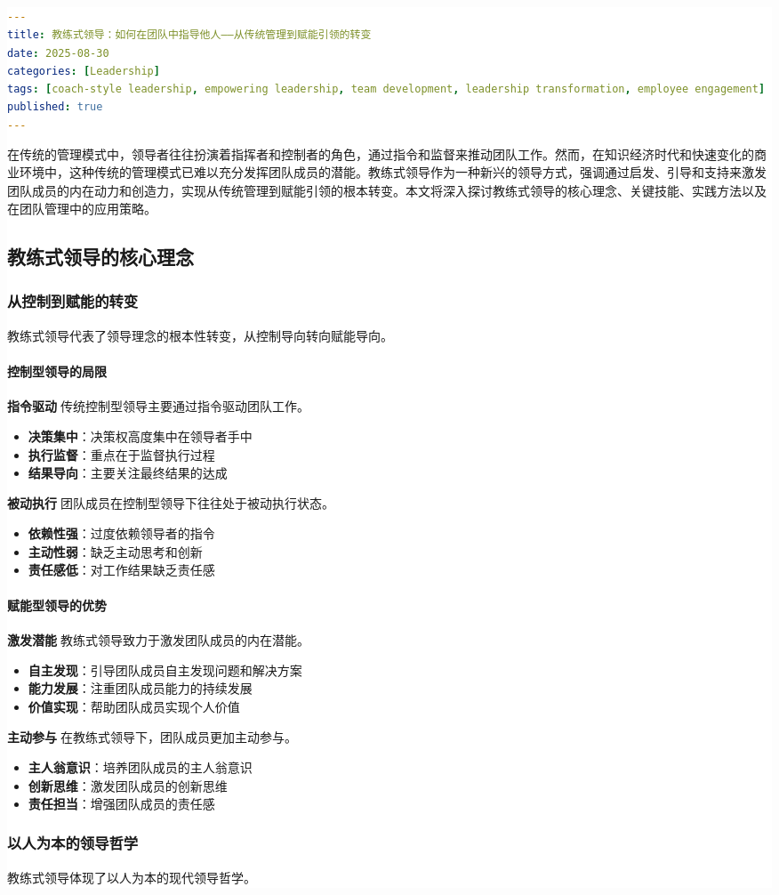 ```yaml
---
title: 教练式领导：如何在团队中指导他人——从传统管理到赋能引领的转变
date: 2025-08-30
categories: [Leadership]
tags: [coach-style leadership, empowering leadership, team development, leadership transformation, employee engagement]
published: true
---
```


在传统的管理模式中，领导者往往扮演着指挥者和控制者的角色，通过指令和监督来推动团队工作。然而，在知识经济时代和快速变化的商业环境中，这种传统的管理模式已难以充分发挥团队成员的潜能。教练式领导作为一种新兴的领导方式，强调通过启发、引导和支持来激发团队成员的内在动力和创造力，实现从传统管理到赋能引领的根本转变。本文将深入探讨教练式领导的核心理念、关键技能、实践方法以及在团队管理中的应用策略。

## 教练式领导的核心理念

### 从控制到赋能的转变

教练式领导代表了领导理念的根本性转变，从控制导向转向赋能导向。

#### 控制型领导的局限

**指令驱动**
传统控制型领导主要通过指令驱动团队工作。

- **决策集中**：决策权高度集中在领导者手中
- **执行监督**：重点在于监督执行过程
- **结果导向**：主要关注最终结果的达成

**被动执行**
团队成员在控制型领导下往往处于被动执行状态。

- **依赖性强**：过度依赖领导者的指令
- **主动性弱**：缺乏主动思考和创新
- **责任感低**：对工作结果缺乏责任感

#### 赋能型领导的优势

**激发潜能**
教练式领导致力于激发团队成员的内在潜能。

- **自主发现**：引导团队成员自主发现问题和解决方案
- **能力发展**：注重团队成员能力的持续发展
- **价值实现**：帮助团队成员实现个人价值

**主动参与**
在教练式领导下，团队成员更加主动参与。

- **主人翁意识**：培养团队成员的主人翁意识
- **创新思维**：激发团队成员的创新思维
- **责任担当**：增强团队成员的责任感

### 以人为本的领导哲学

教练式领导体现了以人为本的现代领导哲学。
